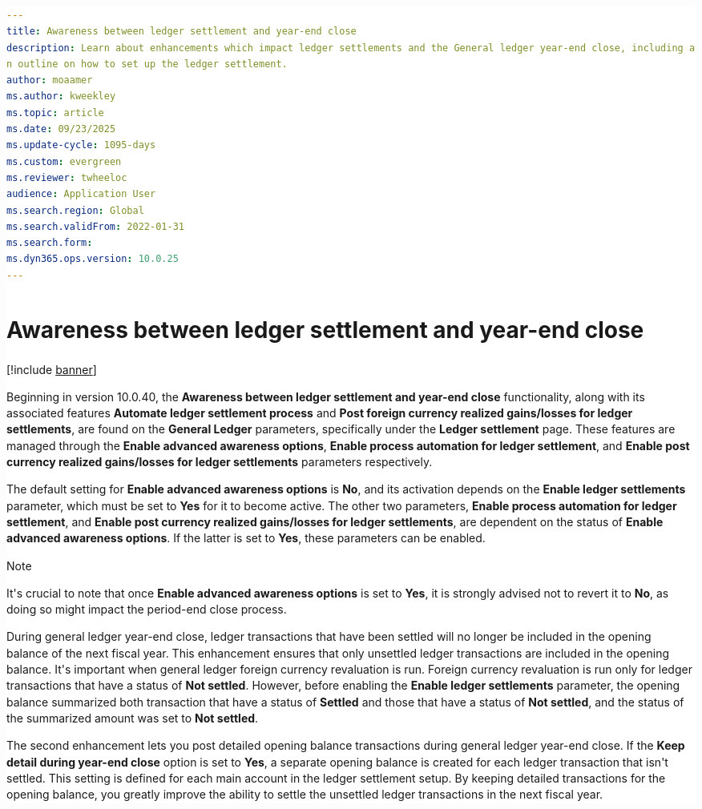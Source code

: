 ```yaml
---
title: Awareness between ledger settlement and year-end close
description: Learn about enhancements which impact ledger settlements and the General ledger year-end close, including an outline on how to set up the ledger settlement.
author: moaamer
ms.author: kweekley
ms.topic: article
ms.date: 09/23/2025
ms.update-cycle: 1095-days
ms.custom: evergreen
ms.reviewer: twheeloc 
audience: Application User
ms.search.region: Global
ms.search.validFrom: 2022-01-31
ms.search.form: 
ms.dyn365.ops.version: 10.0.25
---
```


# **Awareness between ledger settlement and year-end close**

[!include [banner](../includes/banner.md)]

Beginning in version 10.0.40, the **Awareness between ledger settlement and year-end close** functionality, along with its associated features **Automate ledger settlement process** and **Post foreign currency realized gains/losses for ledger settlements**, are found on the **General Ledger** parameters, specifically under the **Ledger settlement** page. These features are managed through the **Enable advanced awareness options**, **Enable process automation for ledger settlement**, and **Enable post currency realized gains/losses for ledger settlements** parameters respectively.

The default setting for **Enable advanced awareness options** is **No**, and its activation depends on the **Enable ledger settlements** parameter, which must be set to **Yes** for it to become active. The other two parameters, **Enable process automation for ledger settlement**, and **Enable post currency realized gains/losses for ledger settlements**, are dependent on the status of **Enable advanced awareness options**. If the latter is set to **Yes**, these parameters can be enabled.

>[!NOTE]
>It's crucial to note that once **Enable advanced awareness options** is set to **Yes**, it is strongly advised not to revert it to **No**, as doing so might impact the period-end close process.

During general ledger year-end close, ledger transactions that have been settled will no longer be included in the opening balance of the next fiscal year. This enhancement ensures that only unsettled ledger transactions are included in the opening balance. It's important when general ledger foreign currency revaluation is run. Foreign currency revaluation is run only for ledger transactions that have a status of **Not settled**. However, before enabling the **Enable ledger settlements** parameter, the opening balance summarized both transaction that have a status of **Settled** and those that have a status of **Not settled**, and the status of the summarized amount was set to **Not settled**.

The second enhancement lets you post detailed opening balance transactions during general ledger year-end close. If the **Keep detail during year-end close** option is set to **Yes**, a separate opening balance is created for each ledger transaction that isn't settled. This setting is defined for each main account in the ledger settlement setup. By keeping detailed transactions for the opening balance, you greatly improve the ability to settle the unsettled ledger transactions in the next fiscal year.
